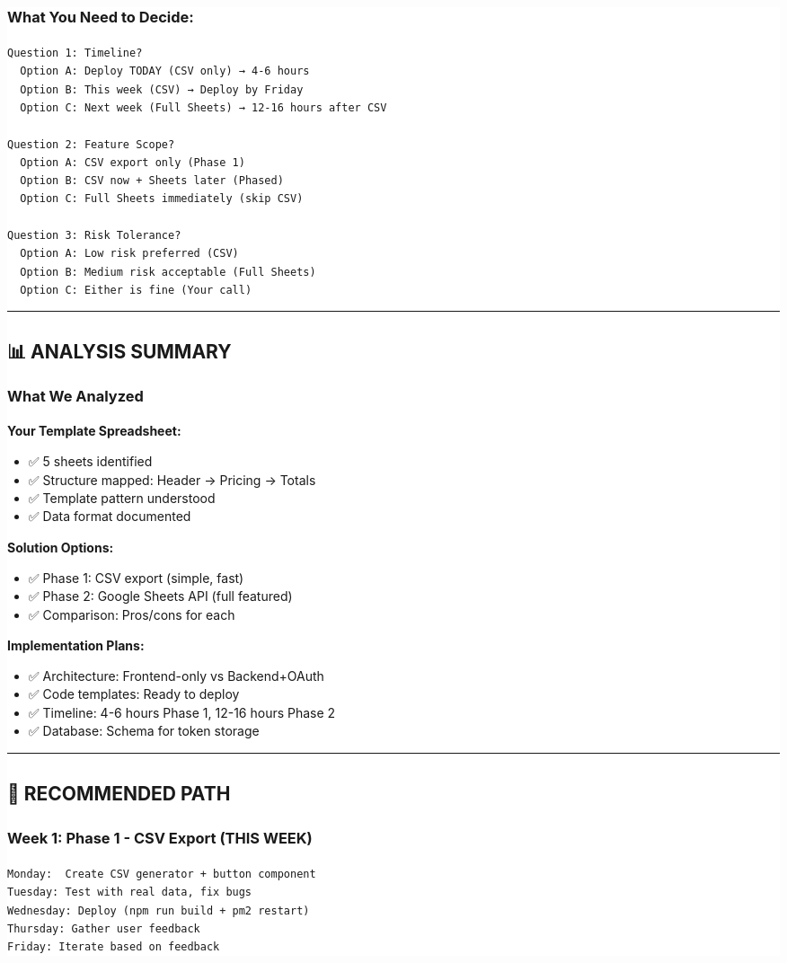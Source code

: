 ### What You Need to Decide:

```
Question 1: Timeline?
  Option A: Deploy TODAY (CSV only) → 4-6 hours
  Option B: This week (CSV) → Deploy by Friday
  Option C: Next week (Full Sheets) → 12-16 hours after CSV
  
Question 2: Feature Scope?
  Option A: CSV export only (Phase 1)
  Option B: CSV now + Sheets later (Phased)
  Option C: Full Sheets immediately (skip CSV)
  
Question 3: Risk Tolerance?
  Option A: Low risk preferred (CSV)
  Option B: Medium risk acceptable (Full Sheets)
  Option C: Either is fine (Your call)
```

---

## 📊 ANALYSIS SUMMARY

### What We Analyzed

**Your Template Spreadsheet:**
- ✅ 5 sheets identified
- ✅ Structure mapped: Header → Pricing → Totals
- ✅ Template pattern understood
- ✅ Data format documented

**Solution Options:**
- ✅ Phase 1: CSV export (simple, fast)
- ✅ Phase 2: Google Sheets API (full featured)
- ✅ Comparison: Pros/cons for each

**Implementation Plans:**
- ✅ Architecture: Frontend-only vs Backend+OAuth
- ✅ Code templates: Ready to deploy
- ✅ Timeline: 4-6 hours Phase 1, 12-16 hours Phase 2
- ✅ Database: Schema for token storage

---

## 🚀 RECOMMENDED PATH

### Week 1: Phase 1 - CSV Export (THIS WEEK)

```
Monday:  Create CSV generator + button component
Tuesday: Test with real data, fix bugs
Wednesday: Deploy (npm run build + pm2 restart)
Thursday: Gather user feedback
Friday: Iterate based on feedback
```
